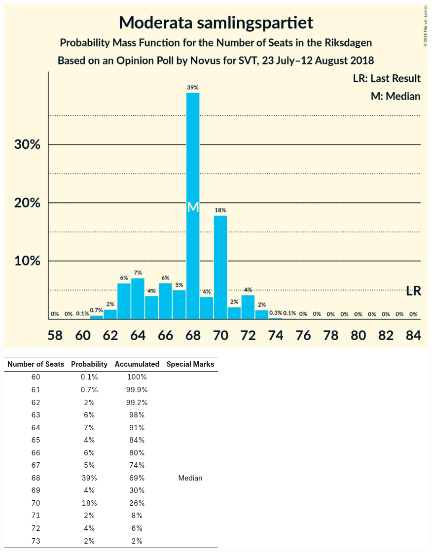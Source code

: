 ![Graph with seats probability mass function not yet produced](2018-08-12-Novus-seats-pmf-moderatasamlingspartiet.png "Seats Probability Mass Function")

| Number of Seats | Probability | Accumulated | Special Marks |
|:---------------:|:-----------:|:-----------:|:-------------:|
| 60 | 0.1% | 100% |  |
| 61 | 0.7% | 99.9% |  |
| 62 | 2% | 99.2% |  |
| 63 | 6% | 98% |  |
| 64 | 7% | 91% |  |
| 65 | 4% | 84% |  |
| 66 | 6% | 80% |  |
| 67 | 5% | 74% |  |
| 68 | 39% | 69% | Median |
| 69 | 4% | 30% |  |
| 70 | 18% | 26% |  |
| 71 | 2% | 8% |  |
| 72 | 4% | 6% |  |
| 73 | 2% | 2% |  |